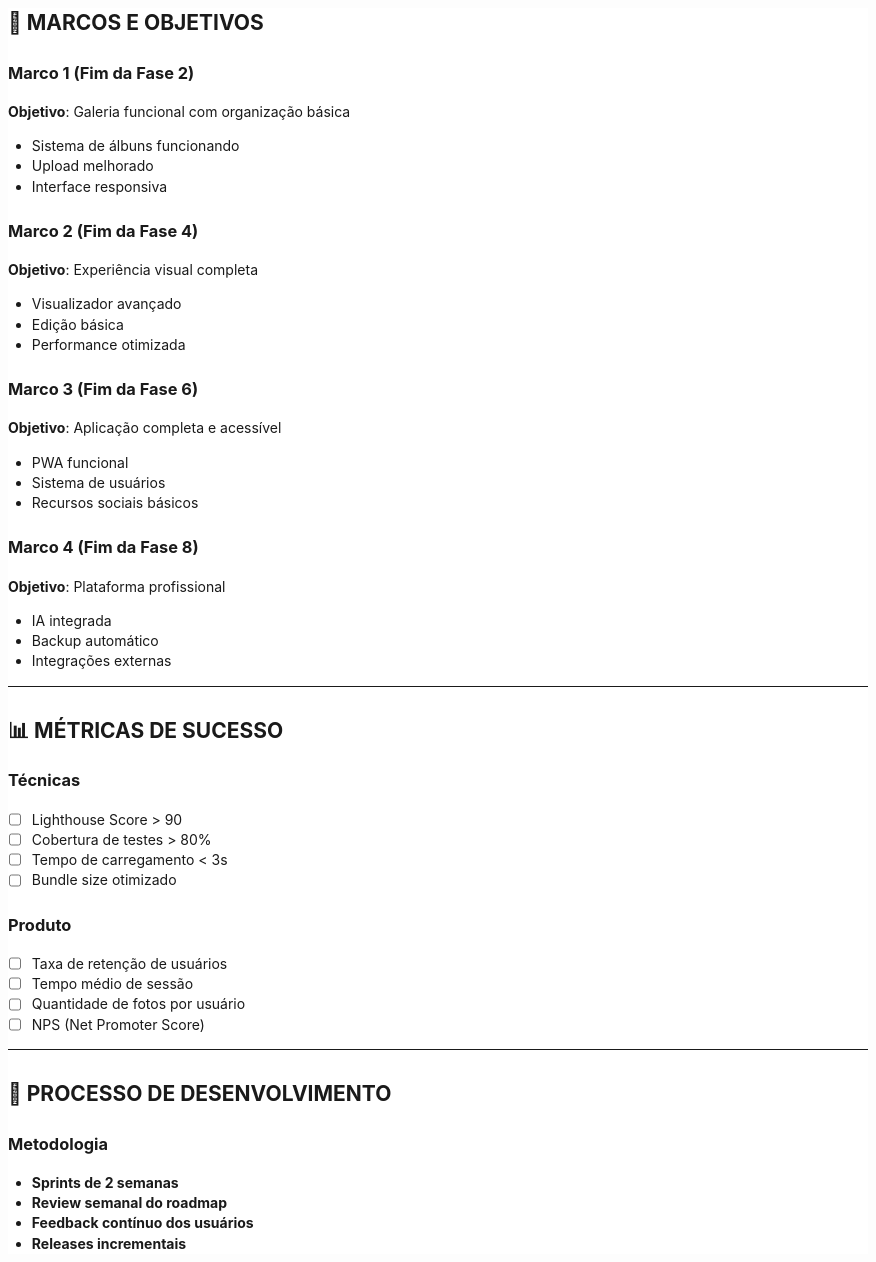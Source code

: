 
## 🎯 **MARCOS E OBJETIVOS**

### Marco 1 (Fim da Fase 2)
**Objetivo**: Galeria funcional com organização básica
- Sistema de álbuns funcionando
- Upload melhorado
- Interface responsiva

### Marco 2 (Fim da Fase 4)
**Objetivo**: Experiência visual completa
- Visualizador avançado
- Edição básica
- Performance otimizada

### Marco 3 (Fim da Fase 6)
**Objetivo**: Aplicação completa e acessível
- PWA funcional
- Sistema de usuários
- Recursos sociais básicos

### Marco 4 (Fim da Fase 8)
**Objetivo**: Plataforma profissional
- IA integrada
- Backup automático
- Integrações externas

---

## 📊 **MÉTRICAS DE SUCESSO**

### Técnicas
- [ ] Lighthouse Score > 90
- [ ] Cobertura de testes > 80%
- [ ] Tempo de carregamento < 3s
- [ ] Bundle size otimizado

### Produto
- [ ] Taxa de retenção de usuários
- [ ] Tempo médio de sessão
- [ ] Quantidade de fotos por usuário
- [ ] NPS (Net Promoter Score)

---

## 🔄 **PROCESSO DE DESENVOLVIMENTO**

### Metodologia
- **Sprints de 2 semanas**
- **Review semanal do roadmap**
- **Feedback contínuo dos usuários**
- **Releases incrementais**

